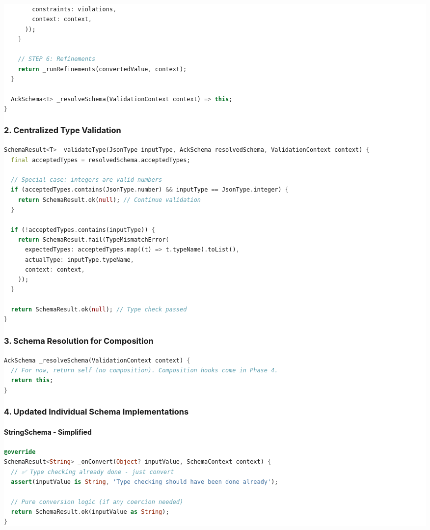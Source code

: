 ```dart
        constraints: violations,
        context: context,
      ));
    }

    // STEP 6: Refinements
    return _runRefinements(convertedValue, context);
  }

  AckSchema<T> _resolveSchema(ValidationContext context) => this;
}
```

### 2. Centralized Type Validation
```dart
SchemaResult<T> _validateType(JsonType inputType, AckSchema resolvedSchema, ValidationContext context) {
  final acceptedTypes = resolvedSchema.acceptedTypes;

  // Special case: integers are valid numbers
  if (acceptedTypes.contains(JsonType.number) && inputType == JsonType.integer) {
    return SchemaResult.ok(null); // Continue validation
  }

  if (!acceptedTypes.contains(inputType)) {
    return SchemaResult.fail(TypeMismatchError(
      expectedTypes: acceptedTypes.map((t) => t.typeName).toList(),
      actualType: inputType.typeName,
      context: context,
    ));
  }

  return SchemaResult.ok(null); // Type check passed
}
```

### 3. Schema Resolution for Composition
```dart
AckSchema _resolveSchema(ValidationContext context) {
  // For now, return self (no composition). Composition hooks come in Phase 4.
  return this;
}
```

### 4. Updated Individual Schema Implementations

#### StringSchema - Simplified
```dart
@override
SchemaResult<String> _onConvert(Object? inputValue, SchemaContext context) {
  // ✅ Type checking already done - just convert
  assert(inputValue is String, 'Type checking should have been done already');

  // Pure conversion logic (if any coercion needed)
  return SchemaResult.ok(inputValue as String);
}
```
